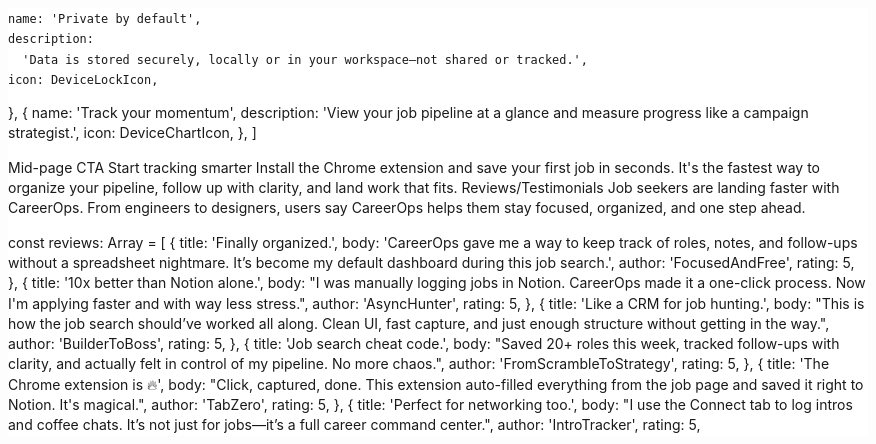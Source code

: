     name: 'Private by default',
    description:
      'Data is stored securely, locally or in your workspace—not shared or tracked.',
    icon: DeviceLockIcon,
  },
  {
    name: 'Track your momentum',
    description:
      'View your job pipeline at a glance and measure progress like a campaign strategist.',
    icon: DeviceChartIcon,
  },
]

Mid-page CTA
Start tracking smarter
Install the Chrome extension and save your first job in seconds. It's the fastest way to organize your pipeline, follow up with clarity, and land work that fits.
Reviews/Testimonials
Job seekers are landing faster with CareerOps.
From engineers to designers, users say CareerOps helps them stay focused, organized, and one step ahead.

const reviews: Array<Review> = [
  {
    title: 'Finally organized.',
    body: 'CareerOps gave me a way to keep track of roles, notes, and follow-ups without a spreadsheet nightmare. It’s become my default dashboard during this job search.',
    author: 'FocusedAndFree',
    rating: 5,
  },
  {
    title: '10x better than Notion alone.',
    body: "I was manually logging jobs in Notion. CareerOps made it a one-click process. Now I'm applying faster and with way less stress.",
    author: 'AsyncHunter',
    rating: 5,
  },
  {
    title: 'Like a CRM for job hunting.',
    body: "This is how the job search should’ve worked all along. Clean UI, fast capture, and just enough structure without getting in the way.",
    author: 'BuilderToBoss',
    rating: 5,
  },
  {
    title: 'Job search cheat code.',
    body: "Saved 20+ roles this week, tracked follow-ups with clarity, and actually felt in control of my pipeline. No more chaos.",
    author: 'FromScrambleToStrategy',
    rating: 5,
  },
  {
    title: 'The Chrome extension is 🔥',
    body: "Click, captured, done. This extension auto-filled everything from the job page and saved it right to Notion. It's magical.",
    author: 'TabZero',
    rating: 5,
  },
  {
    title: 'Perfect for networking too.',
    body: "I use the Connect tab to log intros and coffee chats. It’s not just for jobs—it’s a full career command center.",
    author: 'IntroTracker',
    rating: 5,